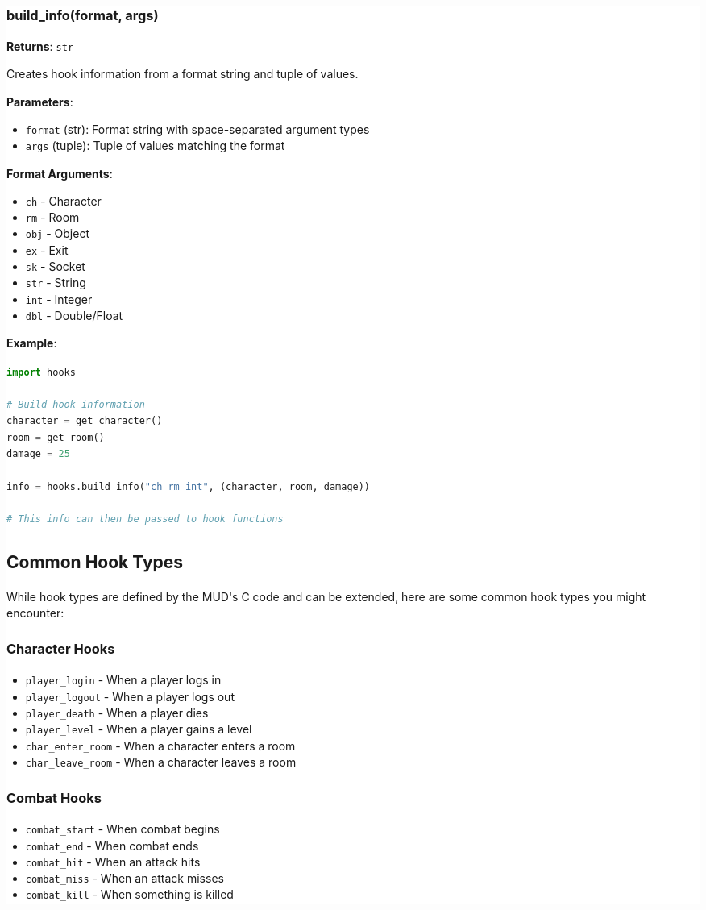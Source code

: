 ### build_info(format, args)

**Returns**: `str`

Creates hook information from a format string and tuple of values.

**Parameters**:
- `format` (str): Format string with space-separated argument types
- `args` (tuple): Tuple of values matching the format

**Format Arguments**:
- `ch` - Character
- `rm` - Room
- `obj` - Object
- `ex` - Exit
- `sk` - Socket
- `str` - String
- `int` - Integer
- `dbl` - Double/Float

**Example**:
```python
import hooks

# Build hook information
character = get_character()
room = get_room()
damage = 25

info = hooks.build_info("ch rm int", (character, room, damage))

# This info can then be passed to hook functions
```

## Common Hook Types

While hook types are defined by the MUD's C code and can be extended, here are some common hook types you might encounter:

### Character Hooks
- `player_login` - When a player logs in
- `player_logout` - When a player logs out
- `player_death` - When a player dies
- `player_level` - When a player gains a level
- `char_enter_room` - When a character enters a room
- `char_leave_room` - When a character leaves a room

### Combat Hooks
- `combat_start` - When combat begins
- `combat_end` - When combat ends
- `combat_hit` - When an attack hits
- `combat_miss` - When an attack misses
- `combat_kill` - When something is killed
